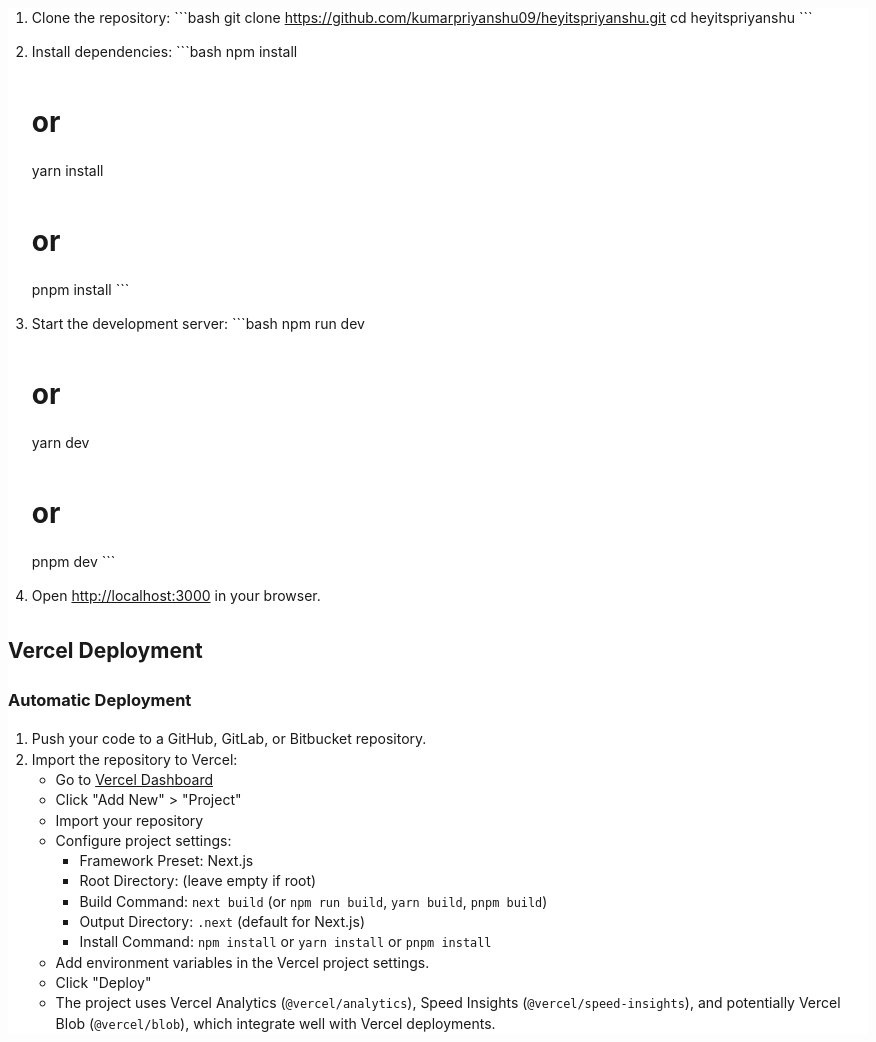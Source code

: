 1. Clone the repository:
   \`\`\`bash
   git clone https://github.com/kumarpriyanshu09/heyitspriyanshu.git
   cd heyitspriyanshu
   \`\`\`

2. Install dependencies:
   \`\`\`bash
   npm install
   # or
   yarn install
   # or
   pnpm install
   \`\`\`

3. Start the development server:
   \`\`\`bash
   npm run dev
   # or
   yarn dev
   # or
   pnpm dev
   \`\`\`

4. Open [http://localhost:3000](http://localhost:3000) in your browser.

## Vercel Deployment

### Automatic Deployment

1. Push your code to a GitHub, GitLab, or Bitbucket repository.
2. Import the repository to Vercel:
   - Go to [Vercel Dashboard](https://vercel.com/dashboard)
   - Click "Add New" > "Project"
   - Import your repository
   - Configure project settings:
     - Framework Preset: Next.js
     - Root Directory: (leave empty if root)
     - Build Command: `next build` (or `npm run build`, `yarn build`, `pnpm build`)
     - Output Directory: `.next` (default for Next.js)
     - Install Command: `npm install` or `yarn install` or `pnpm install`
   - Add environment variables in the Vercel project settings.
   - Click "Deploy"
   - The project uses Vercel Analytics (`@vercel/analytics`), Speed Insights (`@vercel/speed-insights`), and potentially Vercel Blob (`@vercel/blob`), which integrate well with Vercel deployments.
